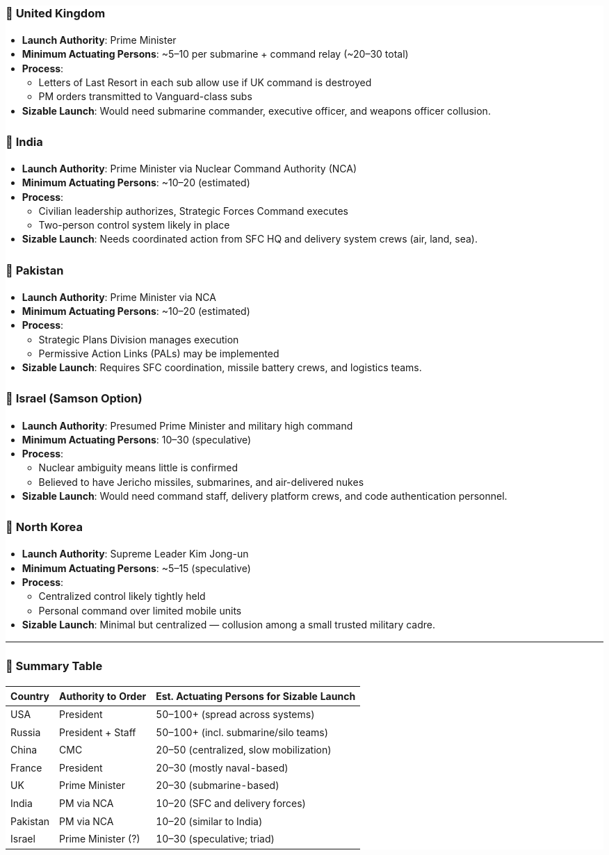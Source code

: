 ### 🔴 **United Kingdom**
- **Launch Authority**: Prime Minister
- **Minimum Actuating Persons**: ~5–10 per submarine + command relay (~20–30 total)
- **Process**:
  - Letters of Last Resort in each sub allow use if UK command is destroyed
  - PM orders transmitted to Vanguard-class subs
- **Sizable Launch**: Would need submarine commander, executive officer, and weapons officer collusion.

### 🔴 **India**
- **Launch Authority**: Prime Minister via Nuclear Command Authority (NCA)
- **Minimum Actuating Persons**: ~10–20 (estimated)
- **Process**:
  - Civilian leadership authorizes, Strategic Forces Command executes
  - Two-person control system likely in place
- **Sizable Launch**: Needs coordinated action from SFC HQ and delivery system crews (air, land, sea).

### 🔴 **Pakistan**
- **Launch Authority**: Prime Minister via NCA
- **Minimum Actuating Persons**: ~10–20 (estimated)
- **Process**:
  - Strategic Plans Division manages execution
  - Permissive Action Links (PALs) may be implemented
- **Sizable Launch**: Requires SFC coordination, missile battery crews, and logistics teams.

### 🔴 **Israel** (Samson Option)
- **Launch Authority**: Presumed Prime Minister and military high command
- **Minimum Actuating Persons**: 10–30 (speculative)
- **Process**:
  - Nuclear ambiguity means little is confirmed
  - Believed to have Jericho missiles, submarines, and air-delivered nukes
- **Sizable Launch**: Would need command staff, delivery platform crews, and code authentication personnel.

### 🔴 **North Korea**
- **Launch Authority**: Supreme Leader Kim Jong-un
- **Minimum Actuating Persons**: ~5–15 (speculative)
- **Process**:
  - Centralized control likely tightly held
  - Personal command over limited mobile units
- **Sizable Launch**: Minimal but centralized — collusion among a small trusted military cadre.

---

### 🧠 Summary Table

| Country       | Authority to Order     | Est. Actuating Persons for Sizable Launch |
|---------------|------------------------|-------------------------------------------|
| USA           | President              | 50–100+ (spread across systems)           |
| Russia        | President + Staff      | 50–100+ (incl. submarine/silo teams)      |
| China         | CMC                    | 20–50 (centralized, slow mobilization)    |
| France        | President              | 20–30 (mostly naval-based)                |
| UK            | Prime Minister         | 20–30 (submarine-based)                   |
| India         | PM via NCA             | 10–20 (SFC and delivery forces)           |
| Pakistan      | PM via NCA             | 10–20 (similar to India)                  |
| Israel        | Prime Minister (?)     | 10–30 (speculative; triad)                |